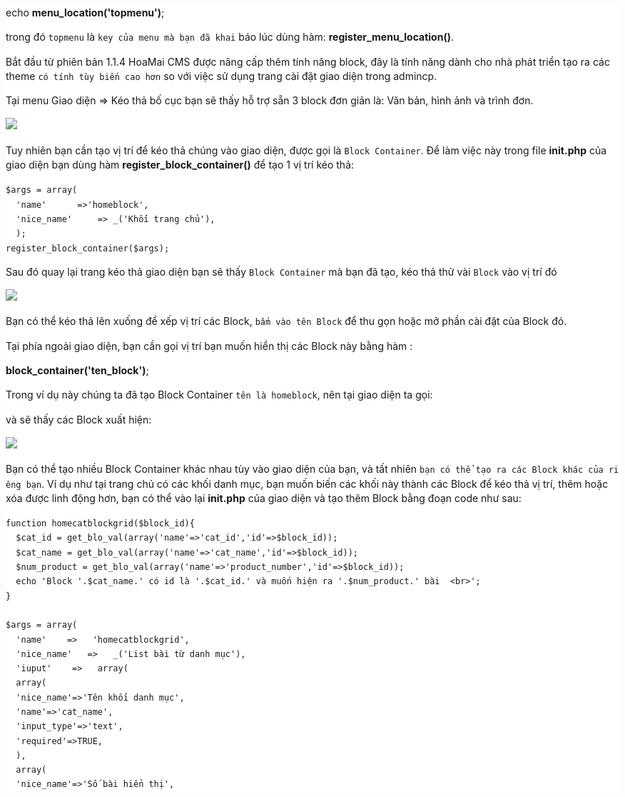 echo **menu_location('topmenu')**;

trong đó `topmenu` là `key của menu mà bạn đã khai` báo lúc dùng hàm: **register_menu_location()**.

Bắt đầu từ phiên bản 1.1.4 HoaMai CMS được nâng cấp thêm tính năng block, đây là tính năng dành cho nhà phát triển tạo ra các theme `có tính tùy biến cao hơn` so với việc sử dụng trang cài đặt giao diện trong admincp.

Tại menu Giao diện => Kéo thả bố cục bạn sẽ thấy hỗ trợ sẵn 3 block đơn giản là: Văn bản, hình ảnh và trình đơn.

![](https://raw.githubusercontent.com/manhnam91/hmcms/master/docs/images/create-simple-theme/10.png)

Tuy nhiên bạn cần tạo vị trí để kéo thả chúng vào giao diện, được gọi là `Block Container`. Để làm việc này trong file **init.php** của giao diện bạn dùng hàm **register_block_container()** để tạo 1 vị trí kéo thả:

```
$args = array(
  'name'      =>'homeblock',
  'nice_name'     => _('Khối trang chủ'),
  );
register_block_container($args);
```

Sau đó quay lại trang kéo thả giao diện bạn sẽ thấy `Block Container` mà bạn đã tạo, kéo thả thử vài `Block` vào vị trí đó

![](https://raw.githubusercontent.com/manhnam91/hmcms/master/docs/images/create-simple-theme/11.png)

Bạn có thể kéo thả lên xuống để xếp vị trí các Block, `bấm vào tên Block` để thu gọn hoặc mở phần cài đặt của Block đó.

Tại phía ngoài giao diện, bạn cần gọi vị trí bạn muốn hiển thị các Block này bằng hàm :

**block_container('ten_block')**;

Trong ví dụ này chúng ta đã tạo Block Container `tên là homeblock`, nên tại giao diện ta gọi:

**<?php block_container('homeblock'); ?>**

và sẽ thấy các Block xuất hiện:

![](https://raw.githubusercontent.com/manhnam91/hmcms/master/docs/images/create-simple-theme/12.png)

Bạn có thể tạo nhiều Block Container khác nhau tùy vào giao diện của bạn, và tất nhiên `bạn có thể tạo ra các Block khác của riêng bạn`. Ví dụ như tại trang chủ có các khối danh mục, bạn muốn biến các khối này thành các Block để kéo thả vị trí, thêm hoặc xóa được linh động hơn, bạn có thể vào lại **init.php** của giao diện và tạo thêm Block bằng đoạn code như sau:

```
function homecatblockgrid($block_id){
  $cat_id = get_blo_val(array('name'=>'cat_id','id'=>$block_id));
  $cat_name = get_blo_val(array('name'=>'cat_name','id'=>$block_id));
  $num_product = get_blo_val(array('name'=>'product_number','id'=>$block_id));
  echo 'Block '.$cat_name.' có id là '.$cat_id.' và muốn hiện ra '.$num_product.' bài  <br>';
}

$args = array(
  'name'    =>   'homecatblockgrid',
  'nice_name'   =>   _('List bài từ danh mục'),
  'iuput'    =>   array(
  array(
  'nice_name'=>'Tên khối danh mục',
  'name'=>'cat_name',
  'input_type'=>'text',
  'required'=>TRUE,
  ),
  array(
  'nice_name'=>'Số bài hiển thị',
```